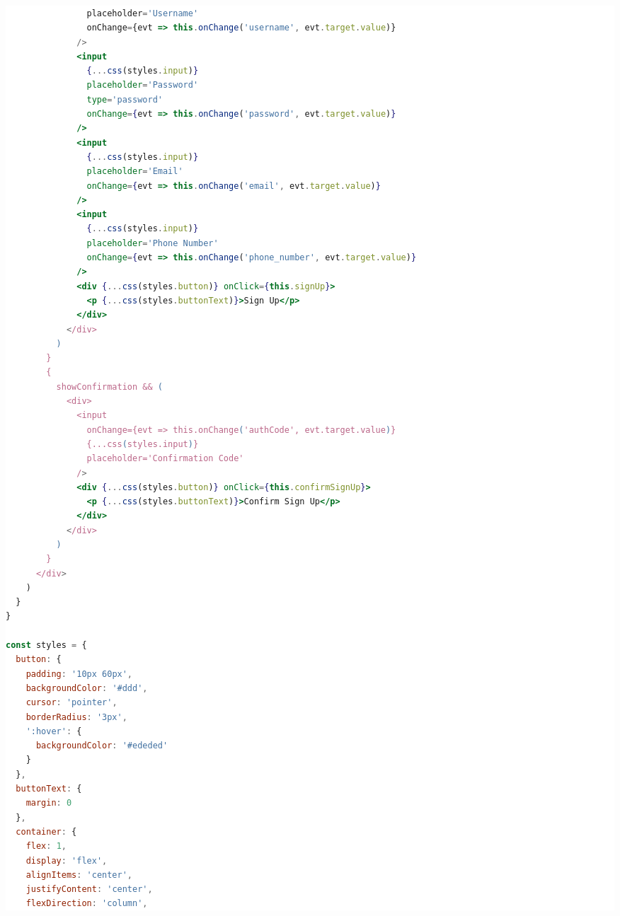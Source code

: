 ```jsx
                placeholder='Username'
                onChange={evt => this.onChange('username', evt.target.value)}
              />
              <input
                {...css(styles.input)}
                placeholder='Password'
                type='password'
                onChange={evt => this.onChange('password', evt.target.value)}
              />
              <input
                {...css(styles.input)}
                placeholder='Email'
                onChange={evt => this.onChange('email', evt.target.value)}
              />
              <input
                {...css(styles.input)}
                placeholder='Phone Number'
                onChange={evt => this.onChange('phone_number', evt.target.value)}
              />
              <div {...css(styles.button)} onClick={this.signUp}>
                <p {...css(styles.buttonText)}>Sign Up</p>
              </div>
            </div>
          )
        }
        {
          showConfirmation && (
            <div>
              <input
                onChange={evt => this.onChange('authCode', evt.target.value)}
                {...css(styles.input)}
                placeholder='Confirmation Code'
              />
              <div {...css(styles.button)} onClick={this.confirmSignUp}>
                <p {...css(styles.buttonText)}>Confirm Sign Up</p>
              </div>
            </div>
          )
        }
      </div>
    )
  }
}

const styles = {
  button: {
    padding: '10px 60px',
    backgroundColor: '#ddd',
    cursor: 'pointer',
    borderRadius: '3px',
    ':hover': {
      backgroundColor: '#ededed'
    }
  },
  buttonText: {
    margin: 0
  },
  container: {
    flex: 1,
    display: 'flex',
    alignItems: 'center',
    justifyContent: 'center',
    flexDirection: 'column',
```